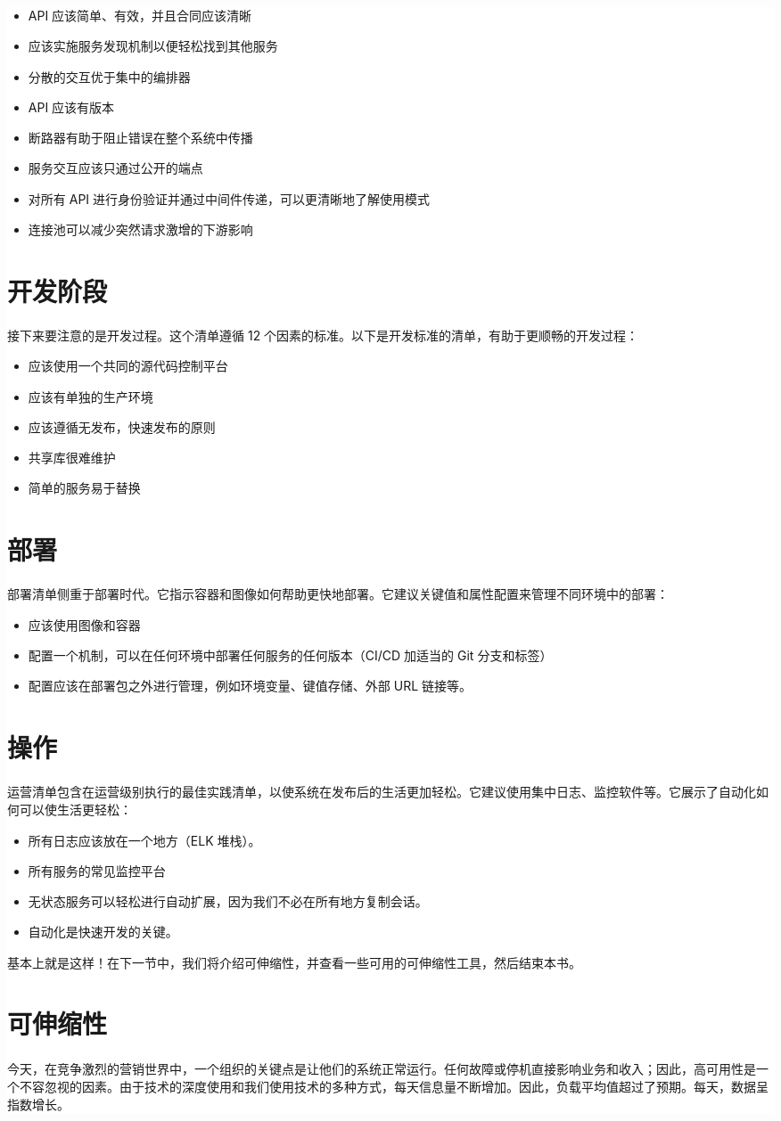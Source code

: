 +   API 应该简单、有效，并且合同应该清晰

+   应该实施服务发现机制以便轻松找到其他服务

+   分散的交互优于集中的编排器

+   API 应该有版本

+   断路器有助于阻止错误在整个系统中传播

+   服务交互应该只通过公开的端点

+   对所有 API 进行身份验证并通过中间件传递，可以更清晰地了解使用模式

+   连接池可以减少突然请求激增的下游影响

# 开发阶段

接下来要注意的是开发过程。这个清单遵循 12 个因素的标准。以下是开发标准的清单，有助于更顺畅的开发过程：

+   应该使用一个共同的源代码控制平台

+   应该有单独的生产环境

+   应该遵循无发布，快速发布的原则

+   共享库很难维护

+   简单的服务易于替换

# 部署

部署清单侧重于部署时代。它指示容器和图像如何帮助更快地部署。它建议关键值和属性配置来管理不同环境中的部署：

+   应该使用图像和容器

+   配置一个机制，可以在任何环境中部署任何服务的任何版本（CI/CD 加适当的 Git 分支和标签）

+   配置应该在部署包之外进行管理，例如环境变量、键值存储、外部 URL 链接等。

# 操作

运营清单包含在运营级别执行的最佳实践清单，以使系统在发布后的生活更加轻松。它建议使用集中日志、监控软件等。它展示了自动化如何可以使生活更轻松：

+   所有日志应该放在一个地方（ELK 堆栈）。

+   所有服务的常见监控平台

+   无状态服务可以轻松进行自动扩展，因为我们不必在所有地方复制会话。

+   自动化是快速开发的关键。

基本上就是这样！在下一节中，我们将介绍可伸缩性，并查看一些可用的可伸缩性工具，然后结束本书。

# 可伸缩性

今天，在竞争激烈的营销世界中，一个组织的关键点是让他们的系统正常运行。任何故障或停机直接影响业务和收入；因此，高可用性是一个不容忽视的因素。由于技术的深度使用和我们使用技术的多种方式，每天信息量不断增加。因此，负载平均值超过了预期。每天，数据呈指数增长。
